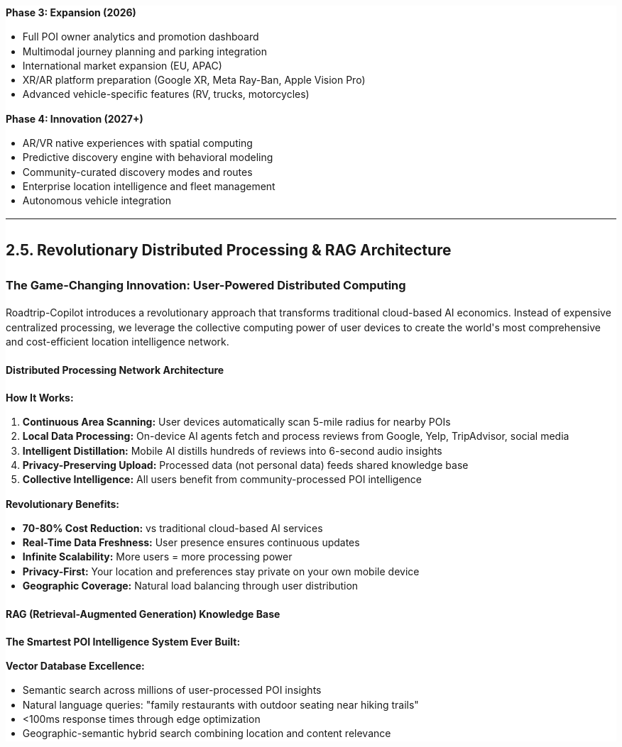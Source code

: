 **Phase 3: Expansion (2026)**
- Full POI owner analytics and promotion dashboard
- Multimodal journey planning and parking integration
- International market expansion (EU, APAC)
- XR/AR platform preparation (Google XR, Meta Ray-Ban, Apple Vision Pro)
- Advanced vehicle-specific features (RV, trucks, motorcycles)

**Phase 4: Innovation (2027+)**
- AR/VR native experiences with spatial computing
- Predictive discovery engine with behavioral modeling
- Community-curated discovery modes and routes
- Enterprise location intelligence and fleet management
- Autonomous vehicle integration

---

## 2.5. Revolutionary Distributed Processing & RAG Architecture

### The Game-Changing Innovation: User-Powered Distributed Computing

Roadtrip-Copilot introduces a revolutionary approach that transforms traditional cloud-based AI economics. Instead of expensive centralized processing, we leverage the collective computing power of user devices to create the world's most comprehensive and cost-efficient location intelligence network.

#### Distributed Processing Network Architecture

**How It Works:**
1. **Continuous Area Scanning:** User devices automatically scan 5-mile radius for nearby POIs
2. **Local Data Processing:** On-device AI agents fetch and process reviews from Google, Yelp, TripAdvisor, social media
3. **Intelligent Distillation:** Mobile AI distills hundreds of reviews into 6-second audio insights
4. **Privacy-Preserving Upload:** Processed data (not personal data) feeds shared knowledge base
5. **Collective Intelligence:** All users benefit from community-processed POI intelligence

**Revolutionary Benefits:**
- **70-80% Cost Reduction:** vs traditional cloud-based AI services
- **Real-Time Data Freshness:** User presence ensures continuous updates
- **Infinite Scalability:** More users = more processing power
- **Privacy-First:** Your location and preferences stay private on your own mobile device
- **Geographic Coverage:** Natural load balancing through user distribution

#### RAG (Retrieval-Augmented Generation) Knowledge Base

**The Smartest POI Intelligence System Ever Built:**

**Vector Database Excellence:**
- Semantic search across millions of user-processed POI insights
- Natural language queries: "family restaurants with outdoor seating near hiking trails"
- <100ms response times through edge optimization
- Geographic-semantic hybrid search combining location and content relevance
